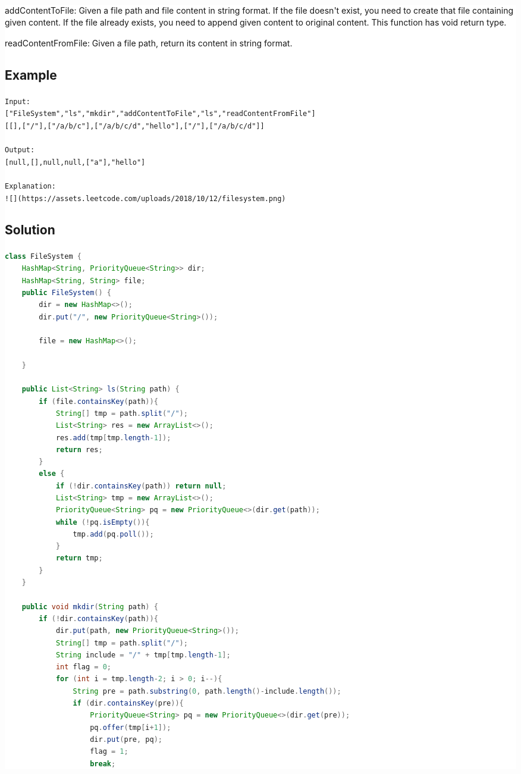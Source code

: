 addContentToFile: Given a file path and file content in string format. If the file doesn't exist, you need to create that file containing given content. If the file already exists, you need to append given content to original content. This function has void return type.

readContentFromFile: Given a file path, return its content in string format.
## Example
```
Input: 
["FileSystem","ls","mkdir","addContentToFile","ls","readContentFromFile"]
[[],["/"],["/a/b/c"],["/a/b/c/d","hello"],["/"],["/a/b/c/d"]]

Output:
[null,[],null,null,["a"],"hello"]

Explanation:
![](https://assets.leetcode.com/uploads/2018/10/12/filesystem.png)
```

## Solution
```java
class FileSystem {
    HashMap<String, PriorityQueue<String>> dir;
    HashMap<String, String> file;
    public FileSystem() {
        dir = new HashMap<>();
        dir.put("/", new PriorityQueue<String>());
        
        file = new HashMap<>();
        
    }
    
    public List<String> ls(String path) {
        if (file.containsKey(path)){
            String[] tmp = path.split("/");
            List<String> res = new ArrayList<>();
            res.add(tmp[tmp.length-1]);
            return res;
        }
        else {
            if (!dir.containsKey(path)) return null;
            List<String> tmp = new ArrayList<>();
            PriorityQueue<String> pq = new PriorityQueue<>(dir.get(path));
            while (!pq.isEmpty()){
                tmp.add(pq.poll());
            }
            return tmp;
        }
    }
    
    public void mkdir(String path) {
        if (!dir.containsKey(path)){
            dir.put(path, new PriorityQueue<String>());
            String[] tmp = path.split("/");
            String include = "/" + tmp[tmp.length-1];
            int flag = 0;
            for (int i = tmp.length-2; i > 0; i--){
                String pre = path.substring(0, path.length()-include.length());
                if (dir.containsKey(pre)){
                    PriorityQueue<String> pq = new PriorityQueue<>(dir.get(pre));
                    pq.offer(tmp[i+1]);
                    dir.put(pre, pq);
                    flag = 1;
                    break;
```